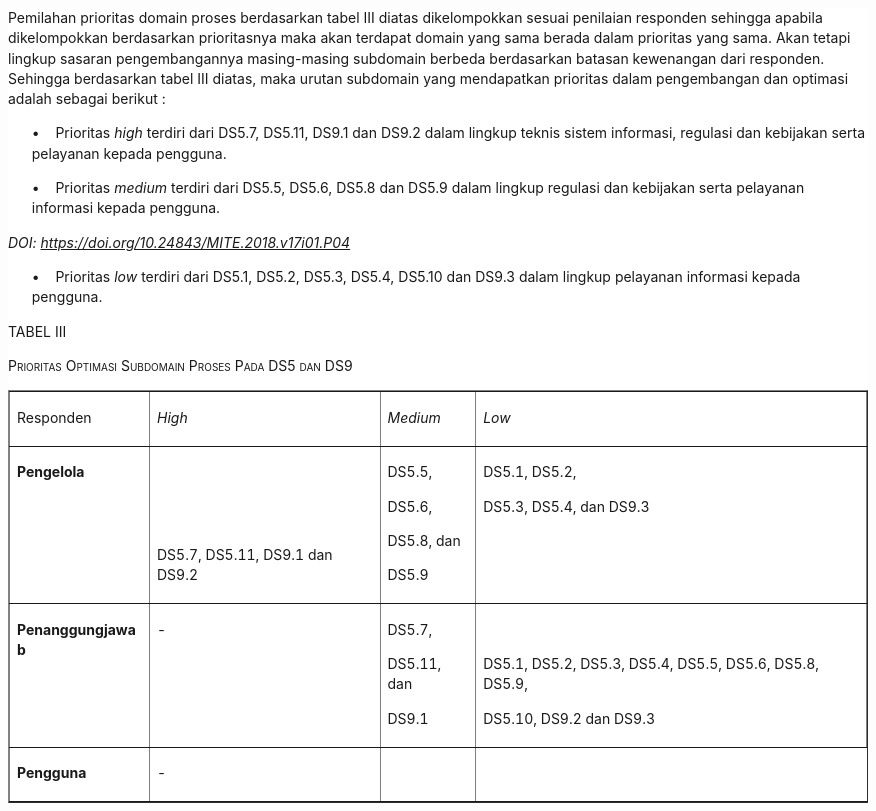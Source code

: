 <p><span class="font6">Pemilahan prioritas domain proses berdasarkan tabel III diatas dikelompokkan sesuai penilaian responden sehingga apabila dikelompokkan berdasarkan prioritasnya maka akan terdapat domain yang sama berada dalam prioritas yang sama. Akan tetapi lingkup sasaran pengembangannya masing-masing subdomain berbeda berdasarkan batasan kewenangan dari responden. Sehingga berdasarkan tabel III diatas, maka urutan subdomain yang mendapatkan prioritas dalam pengembangan dan optimasi adalah sebagai berikut :</span></p>
<ul style="list-style:none;"><li>
<p><span class="font0">•</span><span class="font6"> &nbsp;&nbsp;&nbsp;Prioritas </span><span class="font6" style="font-style:italic;">high</span><span class="font6"> terdiri dari DS5.7, DS5.11, DS9.1 dan DS9.2 dalam lingkup teknis sistem informasi, regulasi dan kebijakan serta pelayanan kepada pengguna.</span></p></li>
<li>
<p><span class="font0">•</span><span class="font6"> &nbsp;&nbsp;&nbsp;Prioritas </span><span class="font6" style="font-style:italic;">medium</span><span class="font6"> terdiri dari DS5.5, DS5.6, DS5.8 dan DS5.9 dalam lingkup regulasi dan kebijakan serta pelayanan informasi kepada pengguna.</span></p></li></ul>
<p><span class="font6" style="font-style:italic;">DOI: </span><a href="https://doi.org/10.24843/MITE.2018.v17i01.P04"><span class="font6" style="font-style:italic;">https://doi.org/10.24843/MITE.2018.v17i01.P04</span></a></p>
<ul style="list-style:none;"><li>
<p><span class="font0">•</span><span class="font6"> &nbsp;&nbsp;&nbsp;Prioritas </span><span class="font6" style="font-style:italic;">low</span><span class="font6"> terdiri dari DS5.1, DS5.2, DS5.3, DS5.4, DS5.10 dan DS9.3 dalam lingkup pelayanan informasi kepada pengguna.</span></p></li></ul>
<p><span class="font4">TABEL III</span></p>
<p><span class="font6" style="font-variant:small-caps;">P</span><span class="font2" style="font-variant:small-caps;">rioritas </span><span class="font6" style="font-variant:small-caps;">O</span><span class="font2" style="font-variant:small-caps;">ptimasi </span><span class="font6" style="font-variant:small-caps;">S</span><span class="font2" style="font-variant:small-caps;">ubdomain </span><span class="font6" style="font-variant:small-caps;">P</span><span class="font2" style="font-variant:small-caps;">roses </span><span class="font6" style="font-variant:small-caps;">P</span><span class="font2" style="font-variant:small-caps;">ada</span><span class="font4"> DS5 </span><span class="font2" style="font-variant:small-caps;">dan</span><span class="font4"> DS9</span></p>
<table border="1">
<tr><td style="vertical-align:bottom;">
<p><span class="font5">Responden</span></p></td><td style="vertical-align:bottom;">
<p><span class="font5" style="font-style:italic;">High</span></p></td><td style="vertical-align:bottom;">
<p><span class="font5" style="font-style:italic;">Medium</span></p></td><td style="vertical-align:bottom;">
<p><span class="font5" style="font-style:italic;">Low</span></p></td></tr>
<tr><td style="vertical-align:top;">
<p><span class="font5" style="font-weight:bold;">Pengelola</span></p></td><td style="vertical-align:bottom;">
<p><span class="font5">DS5.7, DS5.11, DS9.1 dan DS9.2</span></p></td><td style="vertical-align:top;">
<p><span class="font5">DS5.5,</span></p>
<p><span class="font5">DS5.6,</span></p>
<p><span class="font5">DS5.8, dan</span></p>
<p><span class="font5">DS5.9</span></p></td><td style="vertical-align:top;">
<p><span class="font5">DS5.1, DS5.2,</span></p>
<p><span class="font5">DS5.3, DS5.4, dan DS9.3</span></p></td></tr>
<tr><td style="vertical-align:top;">
<p><span class="font5" style="font-weight:bold;">Penanggungjawab</span></p></td><td style="vertical-align:top;">
<p><span class="font5">-</span></p></td><td style="vertical-align:top;">
<p><span class="font5">DS5.7,</span></p>
<p><span class="font5">DS5.11, dan</span></p>
<p><span class="font5">DS9.1</span></p></td><td style="vertical-align:bottom;">
<p><span class="font5">DS5.1, DS5.2, DS5.3, DS5.4, DS5.5, DS5.6, DS5.8, DS5.9,</span></p>
<p><span class="font5">DS5.10, DS9.2 dan DS9.3</span></p></td></tr>
<tr><td style="vertical-align:top;">
<p><span class="font5" style="font-weight:bold;">Pengguna</span></p></td><td style="vertical-align:top;">
<p><span class="font5">-</span></p></td><td style="vertical-align:top;">